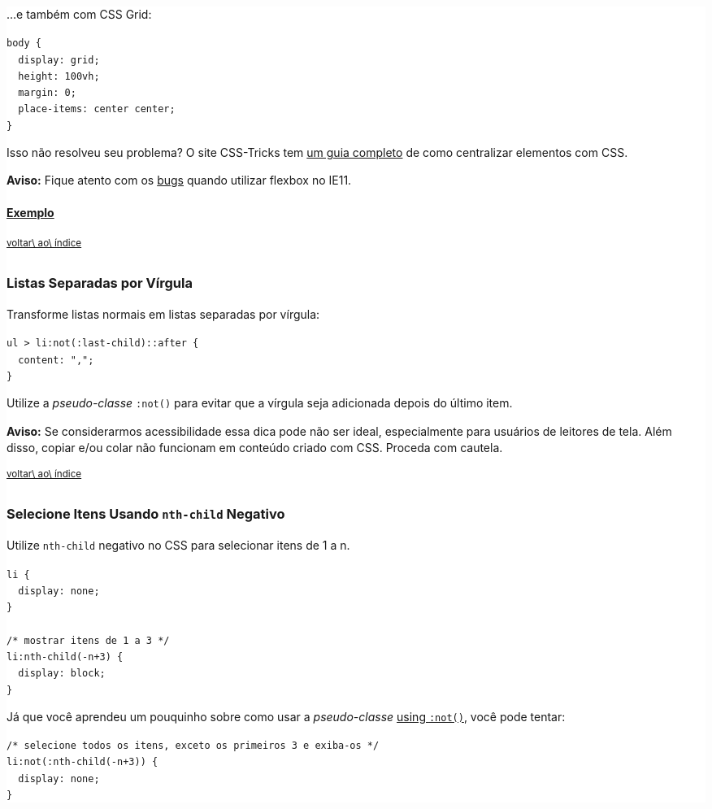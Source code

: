 …e também com CSS Grid:

    body {
      display: grid;
      height: 100vh;
      margin: 0;
      place-items: center center;
    }

Isso não resolveu seu problema? O site CSS-Tricks tem [um guia completo](https://css-tricks.com/centering-css-complete-guide/) de como centralizar elementos com CSS.

**Aviso:** Fique atento com os [bugs](https://github.com/philipwalton/flexbugs#3-min-height-on-a-flex-container-wont-apply-to-its-flex-items) quando utilizar flexbox no IE11.

#### [Exemplo](http://codepen.io/AllThingsSmitty/pen/GqmGqZ)

<sup>[voltar\ ao\ índice](#Índice)</sup>

### Listas Separadas por Vírgula

Transforme listas normais em listas separadas por vírgula:

    ul > li:not(:last-child)::after {
      content: ",";
    }

Utilize a _pseudo-classe_ `:not()` para evitar que a vírgula seja adicionada depois do último item.

**Aviso:** Se considerarmos acessibilidade essa dica pode não ser ideal, especialmente para usuários de leitores de tela. Além disso, copiar e/ou colar não funcionam em conteúdo criado com CSS. Proceda com cautela.

<sup>[voltar\ ao\ índice](#Índice)</sup>

### Selecione Itens Usando `nth-child` Negativo

Utilize `nth-child` negativo no CSS para selecionar itens de 1 a n.

    li {
      display: none;
    }

    /* mostrar itens de 1 a 3 */
    li:nth-child(-n+3) {
      display: block;
    }

Já que você aprendeu um pouquinho sobre como usar a _pseudo-classe_ [using `:not()`](#use-not-to-applyunapply-borders-on-navigation), você pode tentar:

    /* selecione todos os itens, exceto os primeiros 3 e exiba-os */
    li:not(:nth-child(-n+3)) {
      display: none;
    }
